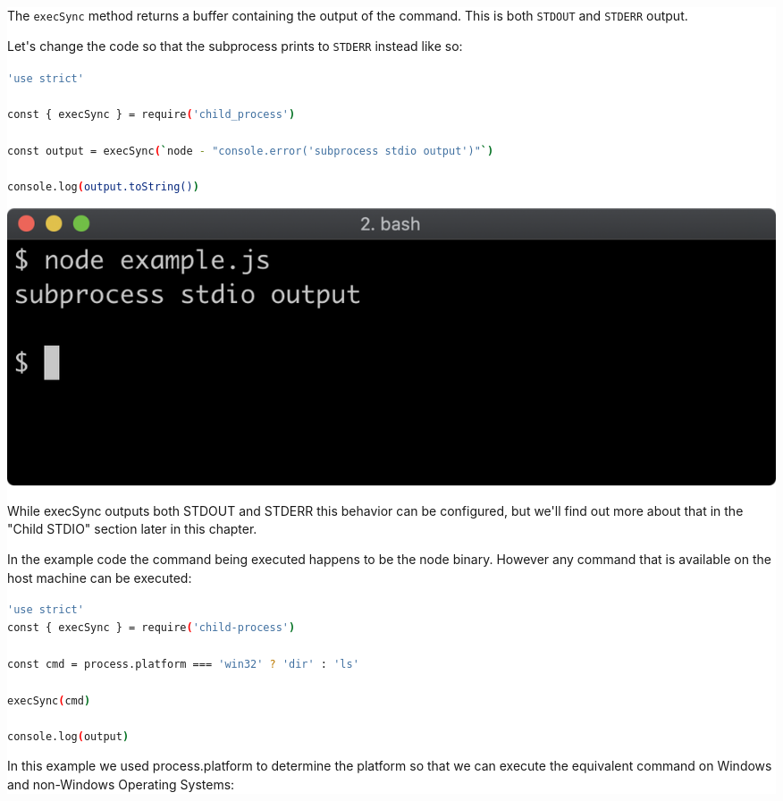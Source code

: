 The `execSync` method returns a buffer containing the output of the command. This is both `STDOUT` and `STDERR` output.

Let's change the code so that the subprocess prints to `STDERR` instead like so:

```sh
'use strict'

const { execSync } = require('child_process')

const output = execSync(`node - "console.error('subprocess stdio output')"`)

console.log(output.toString())
```

<p align="center">
  <img src="https://github.com/jsricarde/jsnad-labs/raw/master/child/imgs/child-1.png" width="1000" />
  <br />
</p>

While execSync outputs both STDOUT and STDERR this behavior can be configured, but we'll find out more about that in the "Child STDIO" section later in this chapter.

In the example code the command being executed happens to be the node binary. However any command that is available on the host machine can be executed:

```sh
'use strict'
const { execSync } = require('child-process')

const cmd = process.platform === 'win32' ? 'dir' : 'ls'

execSync(cmd)

console.log(output)
```

In this example we used process.platform to determine the platform so that we can execute the equivalent command on Windows and non-Windows Operating Systems:
